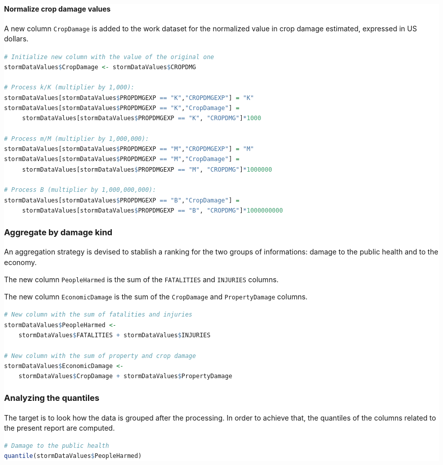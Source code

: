 
#### Normalize crop damage values

A new column `CropDamage` is added to the work dataset for the normalized value in crop damage estimated, expressed in US dollars.


```r
# Initialize new column with the value of the original one
stormDataValues$CropDamage <- stormDataValues$CROPDMG

# Process k/K (multiplier by 1,000):
stormDataValues[stormDataValues$PROPDMGEXP == "K","CROPDMGEXP"] = "K"
stormDataValues[stormDataValues$PROPDMGEXP == "K","CropDamage"] = 
     stormDataValues[stormDataValues$PROPDMGEXP == "K", "CROPDMG"]*1000

# Process m/M (multiplier by 1,000,000):
stormDataValues[stormDataValues$PROPDMGEXP == "M","CROPDMGEXP"] = "M"
stormDataValues[stormDataValues$PROPDMGEXP == "M","CropDamage"] = 
     stormDataValues[stormDataValues$PROPDMGEXP == "M", "CROPDMG"]*1000000

# Process B (multiplier by 1,000,000,000):
stormDataValues[stormDataValues$PROPDMGEXP == "B","CropDamage"] = 
     stormDataValues[stormDataValues$PROPDMGEXP == "B", "CROPDMG"]*1000000000
```


### Aggregate by damage kind

An aggregation strategy is devised to stablish a ranking for the two groups of informations: damage to the public health and to the economy.

The new column `PeopleHarmed` is the sum of the `FATALITIES` and `INJURIES` columns.

The new column `EconomicDamage` is the sum of the `CropDamage` and `PropertyDamage` columns.


```r
# New column with the sum of fatalities and injuries 
stormDataValues$PeopleHarmed <- 
    stormDataValues$FATALITIES + stormDataValues$INJURIES

# New column with the sum of property and crop damage
stormDataValues$EconomicDamage <- 
    stormDataValues$CropDamage + stormDataValues$PropertyDamage
```


### Analyzing the quantiles

The target is to look how the data is grouped after the processing. In order to achieve that, the quantiles of the columns related to the present report are computed.


```r
# Damage to the public health
quantile(stormDataValues$PeopleHarmed)
```
